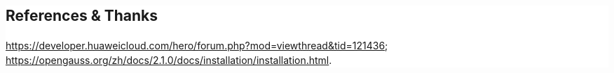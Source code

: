 ## References & Thanks
<https://developer.huaweicloud.com/hero/forum.php?mod=viewthread&tid=121436>;
<https://opengauss.org/zh/docs/2.1.0/docs/installation/installation.html>.
